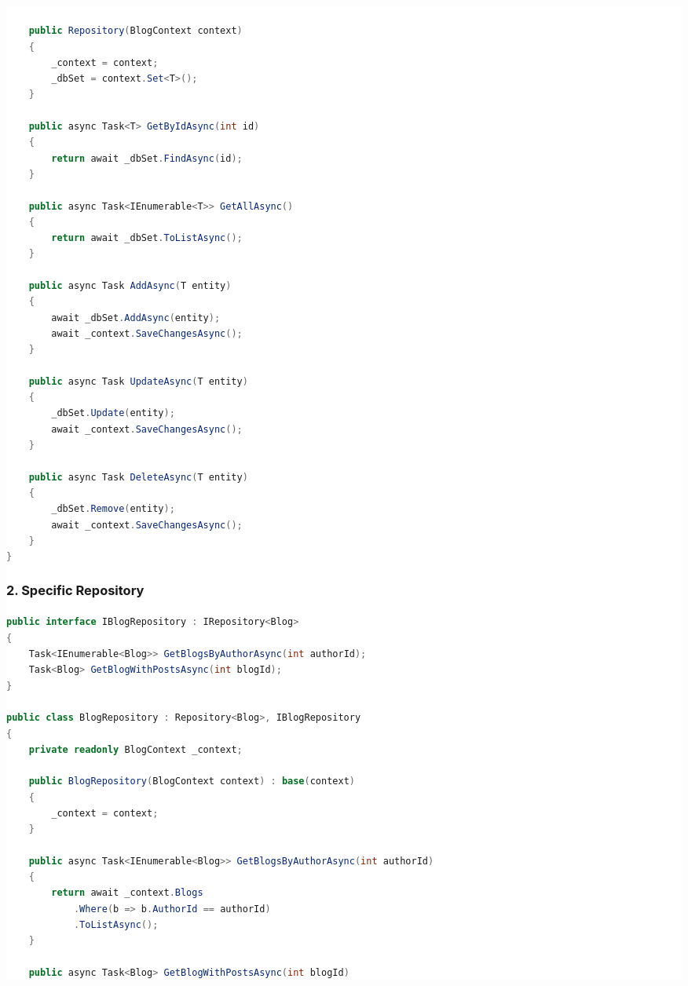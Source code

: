 ```csharp

    public Repository(BlogContext context)
    {
        _context = context;
        _dbSet = context.Set<T>();
    }

    public async Task<T> GetByIdAsync(int id)
    {
        return await _dbSet.FindAsync(id);
    }

    public async Task<IEnumerable<T>> GetAllAsync()
    {
        return await _dbSet.ToListAsync();
    }

    public async Task AddAsync(T entity)
    {
        await _dbSet.AddAsync(entity);
        await _context.SaveChangesAsync();
    }

    public async Task UpdateAsync(T entity)
    {
        _dbSet.Update(entity);
        await _context.SaveChangesAsync();
    }

    public async Task DeleteAsync(T entity)
    {
        _dbSet.Remove(entity);
        await _context.SaveChangesAsync();
    }
}
```

### 2. Specific Repository

```csharp
public interface IBlogRepository : IRepository<Blog>
{
    Task<IEnumerable<Blog>> GetBlogsByAuthorAsync(int authorId);
    Task<Blog> GetBlogWithPostsAsync(int blogId);
}

public class BlogRepository : Repository<Blog>, IBlogRepository
{
    private readonly BlogContext _context;

    public BlogRepository(BlogContext context) : base(context)
    {
        _context = context;
    }

    public async Task<IEnumerable<Blog>> GetBlogsByAuthorAsync(int authorId)
    {
        return await _context.Blogs
            .Where(b => b.AuthorId == authorId)
            .ToListAsync();
    }

    public async Task<Blog> GetBlogWithPostsAsync(int blogId)
```
